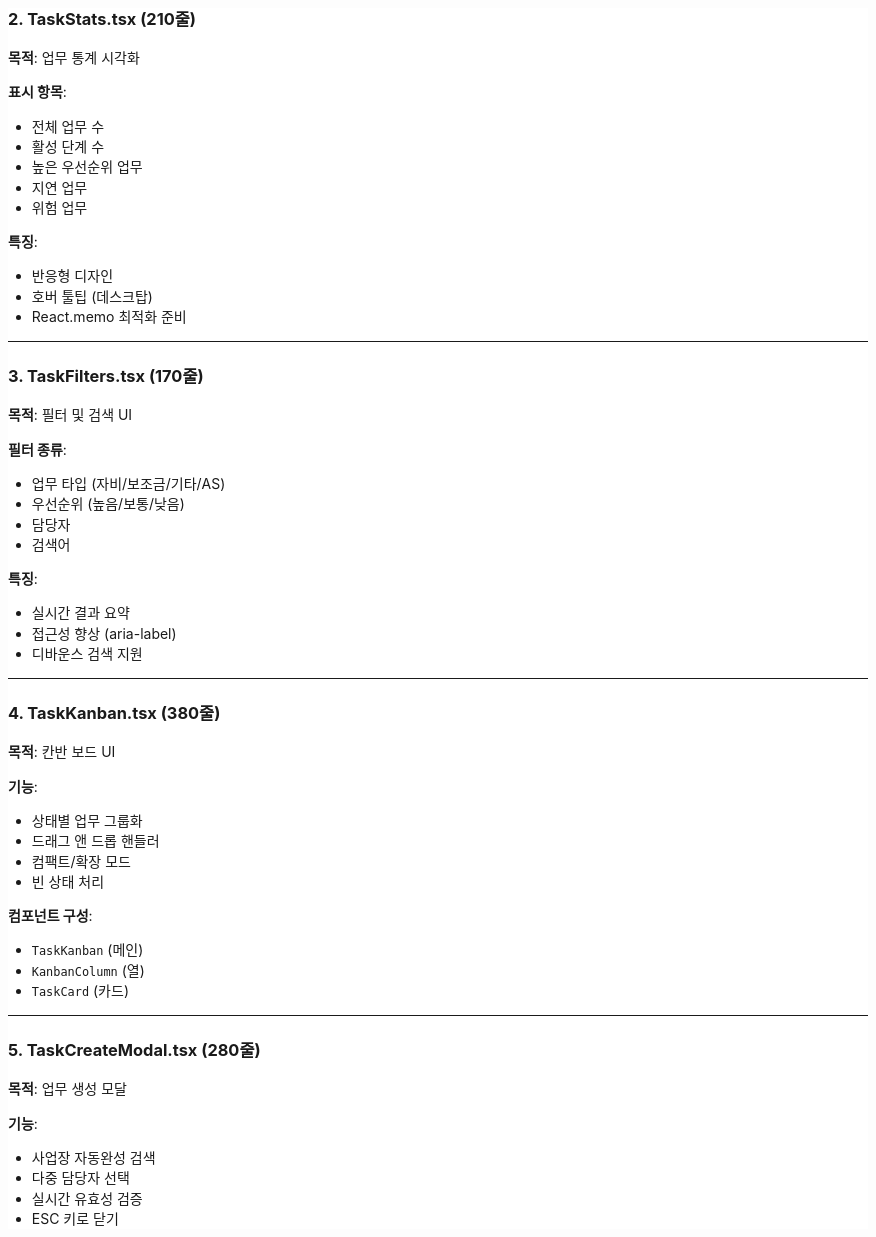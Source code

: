 
### 2. TaskStats.tsx (210줄)
**목적**: 업무 통계 시각화

**표시 항목**:
- 전체 업무 수
- 활성 단계 수
- 높은 우선순위 업무
- 지연 업무
- 위험 업무

**특징**:
- 반응형 디자인
- 호버 툴팁 (데스크탑)
- React.memo 최적화 준비

---

### 3. TaskFilters.tsx (170줄)
**목적**: 필터 및 검색 UI

**필터 종류**:
- 업무 타입 (자비/보조금/기타/AS)
- 우선순위 (높음/보통/낮음)
- 담당자
- 검색어

**특징**:
- 실시간 결과 요약
- 접근성 향상 (aria-label)
- 디바운스 검색 지원

---

### 4. TaskKanban.tsx (380줄)
**목적**: 칸반 보드 UI

**기능**:
- 상태별 업무 그룹화
- 드래그 앤 드롭 핸들러
- 컴팩트/확장 모드
- 빈 상태 처리

**컴포넌트 구성**:
- `TaskKanban` (메인)
- `KanbanColumn` (열)
- `TaskCard` (카드)

---

### 5. TaskCreateModal.tsx (280줄)
**목적**: 업무 생성 모달

**기능**:
- 사업장 자동완성 검색
- 다중 담당자 선택
- 실시간 유효성 검증
- ESC 키로 닫기

